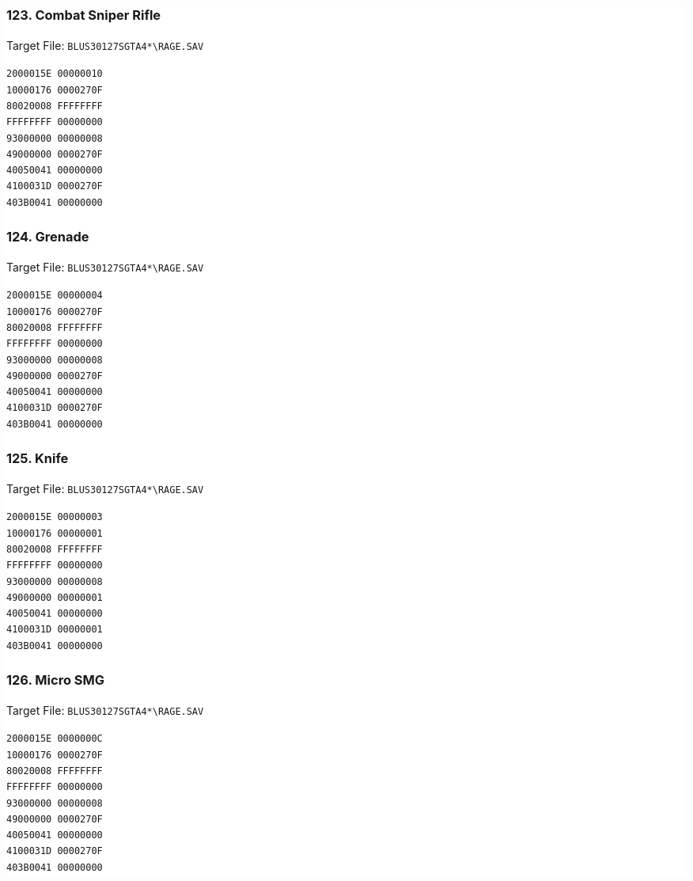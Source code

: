 ### 123. Combat Sniper Rifle

Target File: `BLUS30127SGTA4*\RAGE.SAV`

```
2000015E 00000010
10000176 0000270F
80020008 FFFFFFFF
FFFFFFFF 00000000
93000000 00000008
49000000 0000270F
40050041 00000000
4100031D 0000270F
403B0041 00000000
```

### 124. Grenade

Target File: `BLUS30127SGTA4*\RAGE.SAV`

```
2000015E 00000004
10000176 0000270F
80020008 FFFFFFFF
FFFFFFFF 00000000
93000000 00000008
49000000 0000270F
40050041 00000000
4100031D 0000270F
403B0041 00000000
```

### 125. Knife

Target File: `BLUS30127SGTA4*\RAGE.SAV`

```
2000015E 00000003
10000176 00000001
80020008 FFFFFFFF
FFFFFFFF 00000000
93000000 00000008
49000000 00000001
40050041 00000000
4100031D 00000001
403B0041 00000000
```

### 126. Micro SMG

Target File: `BLUS30127SGTA4*\RAGE.SAV`

```
2000015E 0000000C
10000176 0000270F
80020008 FFFFFFFF
FFFFFFFF 00000000
93000000 00000008
49000000 0000270F
40050041 00000000
4100031D 0000270F
403B0041 00000000
```
